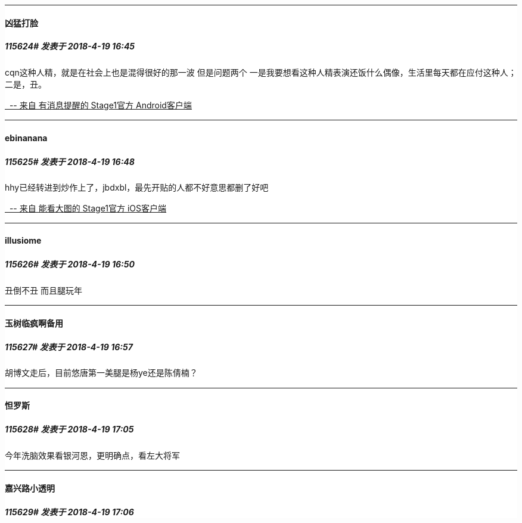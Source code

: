 
-----

####  凶猛打脸  
##### 115624#       发表于 2018-4-19 16:45


cqn这种人精，就是在社会上也是混得很好的那一波
但是问题两个
一是我要想看这种人精表演还饭什么偶像，生活里每天都在应付这种人；
二是，丑。

[  -- 来自 有消息提醒的 Stage1官方 Android客户端](https://www.coolapk.com/apk/140634)


-----

####  ebinanana  
##### 115625#       发表于 2018-4-19 16:48


hhy已经转进到炒作上了，jbdxbl，最先开贴的人都不好意思都删了好吧

[  -- 来自 能看大图的 Stage1官方 iOS客户端](https://itunes.apple.com/fi/app/saraba1st/id1221237470?mt=8)


-----

####  illusiome  
##### 115626#       发表于 2018-4-19 16:50


丑倒不丑
而且腿玩年


-----

####  玉树临疯啊备用  
##### 115627#       发表于 2018-4-19 16:57


胡博文走后，目前悠唐第一美腿是杨ye还是陈倩楠？


-----

####  怛罗斯  
##### 115628#       发表于 2018-4-19 17:05


今年洗脑效果看银河恩，更明确点，看左大将军


-----

####  嘉兴路小透明  
##### 115629#       发表于 2018-4-19 17:06
